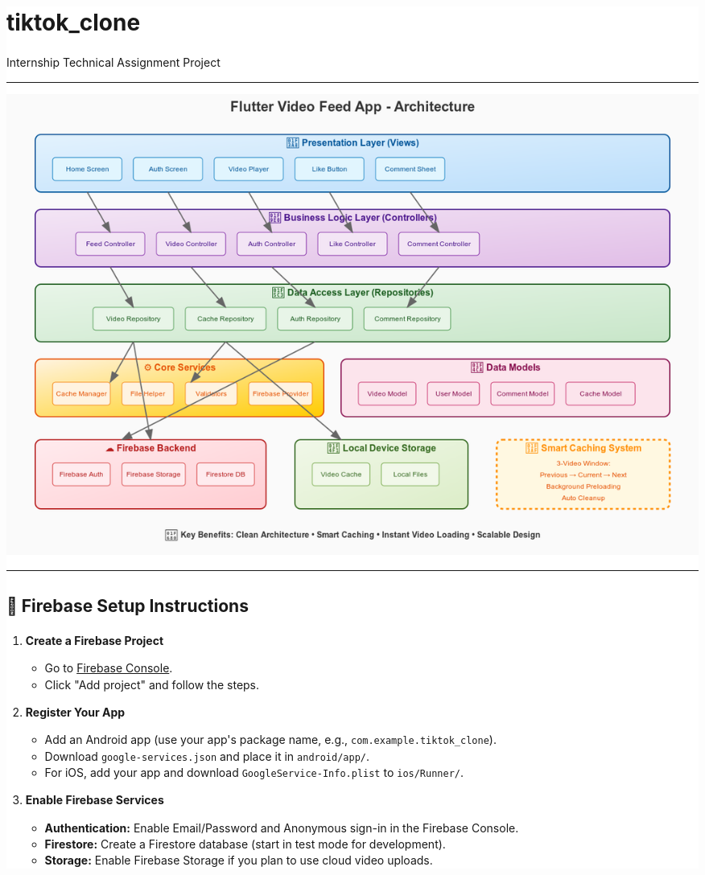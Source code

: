 # tiktok_clone

Internship Technical Assignment Project 

---

![Architecture Diagram](Architecture.png)

---

## 🚀 Firebase Setup Instructions

1. **Create a Firebase Project**
   - Go to [Firebase Console](https://console.firebase.google.com/).
   - Click "Add project" and follow the steps.

2. **Register Your App**
   - Add an Android app (use your app's package name, e.g., `com.example.tiktok_clone`).
   - Download `google-services.json` and place it in `android/app/`.
   - For iOS, add your app and download `GoogleService-Info.plist` to `ios/Runner/`.

3. **Enable Firebase Services**
   - **Authentication:** Enable Email/Password and Anonymous sign-in in the Firebase Console.
   - **Firestore:** Create a Firestore database (start in test mode for development).
   - **Storage:** Enable Firebase Storage if you plan to use cloud video uploads.
